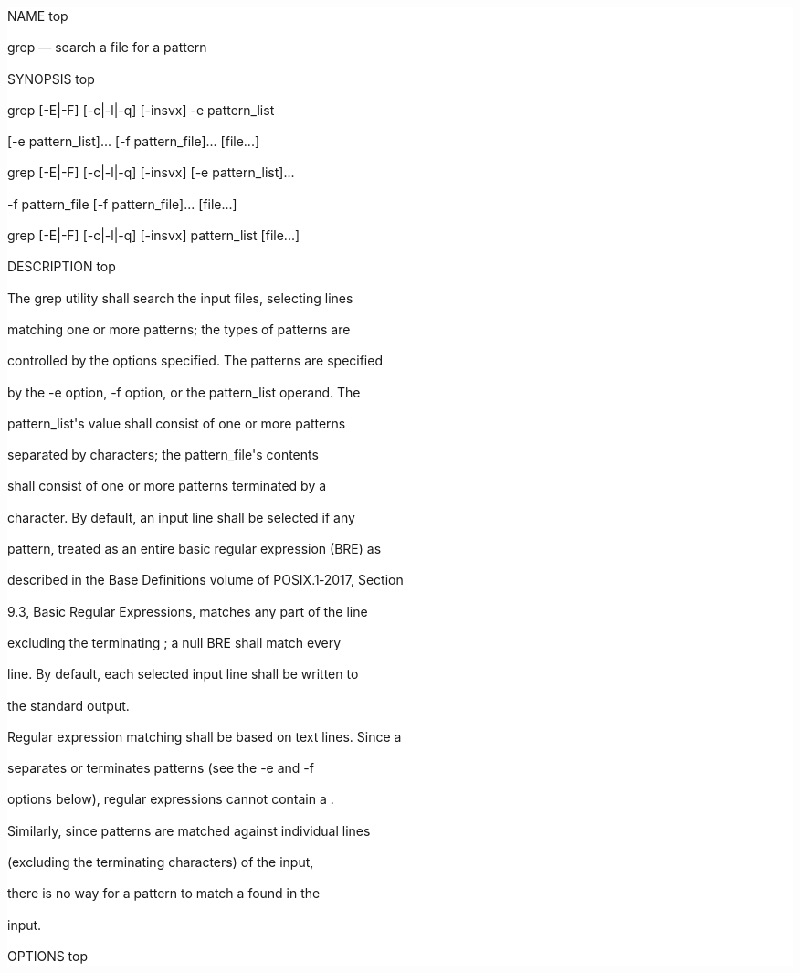 NAME top

grep — search a file for a pattern

SYNOPSIS top

grep [-E|-F] [-c|-l|-q] [-insvx] -e pattern_list

[-e pattern_list]... [-f pattern_file]... [file...]

  

grep [-E|-F] [-c|-l|-q] [-insvx] [-e pattern_list]...

-f pattern_file [-f pattern_file]... [file...]

  

grep [-E|-F] [-c|-l|-q] [-insvx] pattern_list [file...]

DESCRIPTION top

The grep utility shall search the input files, selecting lines

matching one or more patterns; the types of patterns are

controlled by the options specified. The patterns are specified

by the -e option, -f option, or the pattern_list operand. The

pattern_list's value shall consist of one or more patterns

separated by <newline> characters; the pattern_file's contents

shall consist of one or more patterns terminated by a <newline>

character. By default, an input line shall be selected if any

pattern, treated as an entire basic regular expression (BRE) as

described in the Base Definitions volume of POSIX.1‐2017, Section

9.3, Basic Regular Expressions, matches any part of the line

excluding the terminating <newline>; a null BRE shall match every

line. By default, each selected input line shall be written to

the standard output.

  

Regular expression matching shall be based on text lines. Since a

<newline> separates or terminates patterns (see the -e and -f

options below), regular expressions cannot contain a <newline>.

Similarly, since patterns are matched against individual lines

(excluding the terminating <newline> characters) of the input,

there is no way for a pattern to match a <newline> found in the

input.

OPTIONS top

